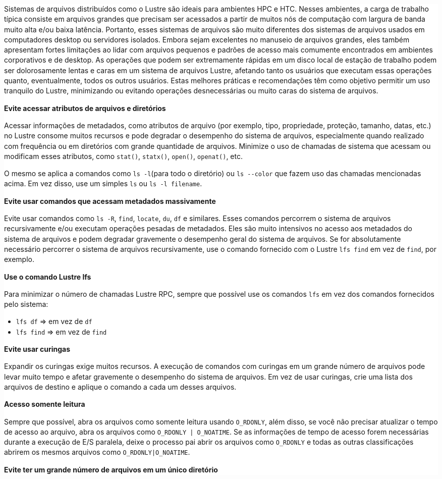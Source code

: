 Sistemas de arquivos distribuídos como o Lustre são ideais para ambientes HPC e HTC. Nesses ambientes, a carga de trabalho típica consiste em arquivos grandes que precisam ser acessados ​​a partir de muitos nós de computação com largura de banda muito alta e/ou baixa latência. Portanto, esses sistemas de arquivos são muito diferentes dos sistemas de arquivos usados ​​em computadores desktop ou servidores isolados. Embora sejam excelentes no manuseio de arquivos grandes, eles também apresentam fortes limitações ao lidar com arquivos pequenos e padrões de acesso mais comumente encontrados em ambientes corporativos e de desktop. As operações que podem ser extremamente rápidas em um disco local de estação de trabalho podem ser dolorosamente lentas e caras em um sistema de arquivos Lustre, afetando tanto os usuários que executam essas operações quanto, eventualmente, todos os outros usuários. Estas melhores práticas e recomendações têm como objetivo permitir um uso tranquilo do Lustre, minimizando ou evitando operações desnecessárias ou muito caras do sistema de arquivos.

**Evite acessar atributos de arquivos e diretórios**

Acessar informações de metadados, como atributos de arquivo (por exemplo, tipo, propriedade, proteção, tamanho, datas, etc.) no Lustre consome muitos recursos e pode degradar o desempenho do sistema de arquivos, especialmente quando realizado com frequência ou em diretórios com grande quantidade de arquivos. 
Minimize o uso de chamadas de sistema que acessam ou modificam esses atributos, como `stat()`, `statx()`, `open()`, `openat()`, etc.

O mesmo se aplica a comandos como `ls -l`(para todo o diretório) ou `ls --color` que fazem uso das chamadas mencionadas acima. Em vez disso, use um simples `ls` ou `ls -l filename`.

**Evite usar comandos que acessam metadados massivamente**

Evite usar comandos como `ls -R`, `find`, `locate`, `du`, `df` e similares. 
Esses comandos percorrem o sistema de arquivos recursivamente e/ou executam operações pesadas de metadados. Eles são muito intensivos no acesso aos metadados do sistema de arquivos e podem degradar gravemente o desempenho geral do sistema de arquivos. Se for absolutamente necessário percorrer o sistema de arquivos recursivamente, use o comando fornecido com o Lustre `lfs find` em vez de `find`, por exemplo.

**Use o comando Lustre lfs**

Para minimizar o número de chamadas Lustre RPC, sempre que possível use os comandos `lfs` em vez dos comandos fornecidos pelo sistema:

* `lfs df` => em vez de `df` 
* `lfs find` => em vez de `find`

**Evite usar curingas**

Expandir os curingas exige muitos recursos. A execução de comandos com curingas em um grande número de arquivos pode levar muito tempo e afetar gravemente o desempenho do sistema de arquivos. Em vez de usar curingas, crie uma lista dos arquivos de destino e aplique o comando a cada um desses arquivos.

**Acesso somente leitura**

Sempre que possível, abra os arquivos como somente leitura usando `O_RDONLY`, além disso, se você não precisar atualizar o tempo de acesso ao arquivo, abra os arquivos como `O_RDONLY | O_NOATIME`. Se as informações de tempo de acesso forem necessárias durante a execução de E/S paralela, deixe o processo pai abrir os arquivos como `O_RDONLY` e todas as outras classificações abrirem os mesmos arquivos como `O_RDONLY|O_NOATIME`.

**Evite ter um grande número de arquivos em um único diretório**
